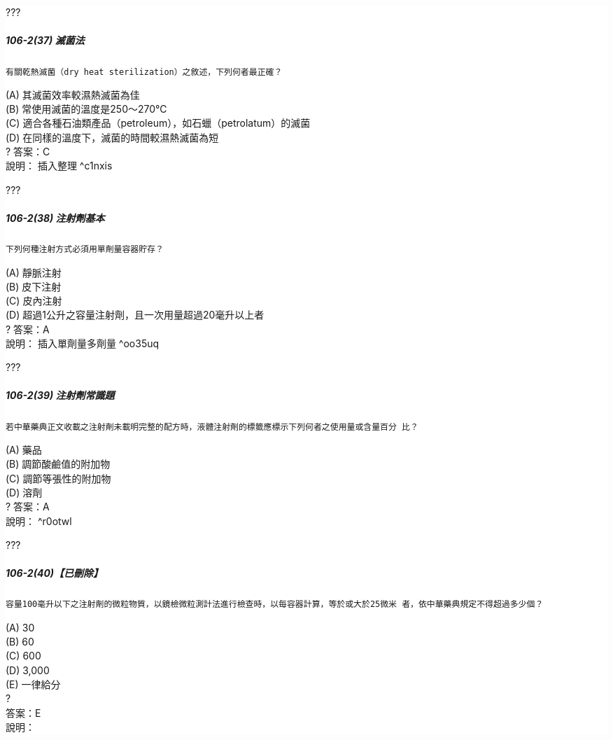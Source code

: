 ???

##### 106-2(37) 滅菌法
```Question
有關乾熱滅菌（dry heat sterilization）之敘述，下列何者最正確？
```
(A) 其滅菌效率較濕熱滅菌為佳  
(B) 常使用滅菌的溫度是250～270℃  
(C) 適合各種石油類產品（petroleum），如石蠟（petrolatum）的滅菌  
(D) 在同樣的溫度下，滅菌的時間較濕熱滅菌為短  
?
答案：C  
說明：
插入整理 ^c1nxis

???

##### 106-2(38) 注射劑基本
```Question
下列何種注射方式必須用單劑量容器貯存？
```
(A) 靜脈注射  
(B) 皮下注射  
(C) 皮內注射  
(D) 超過1公升之容量注射劑，且一次用量超過20毫升以上者  
?
答案：A  
說明：
插入單劑量多劑量 ^oo35uq

???

##### 106-2(39) 注射劑常識題
```Question
若中華藥典正文收載之注射劑未載明完整的配方時，液體注射劑的標籤應標示下列何者之使用量或含量百分 比？
```
(A) 藥品  
(B) 調節酸鹼值的附加物  
(C) 調節等張性的附加物  
(D) 溶劑  
?
答案：A  
說明： ^r0otwl

???

##### 106-2(40)【已刪除】
```Question
容量100毫升以下之注射劑的微粒物質，以鏡檢微粒測計法進行檢查時，以每容器計算，等於或大於25微米 者，依中華藥典規定不得超過多少個？
```
(A) 30  
(B) 60  
(C) 600  
(D) 3,000  
(E) 一律給分  
?  
答案：E  
說明：
